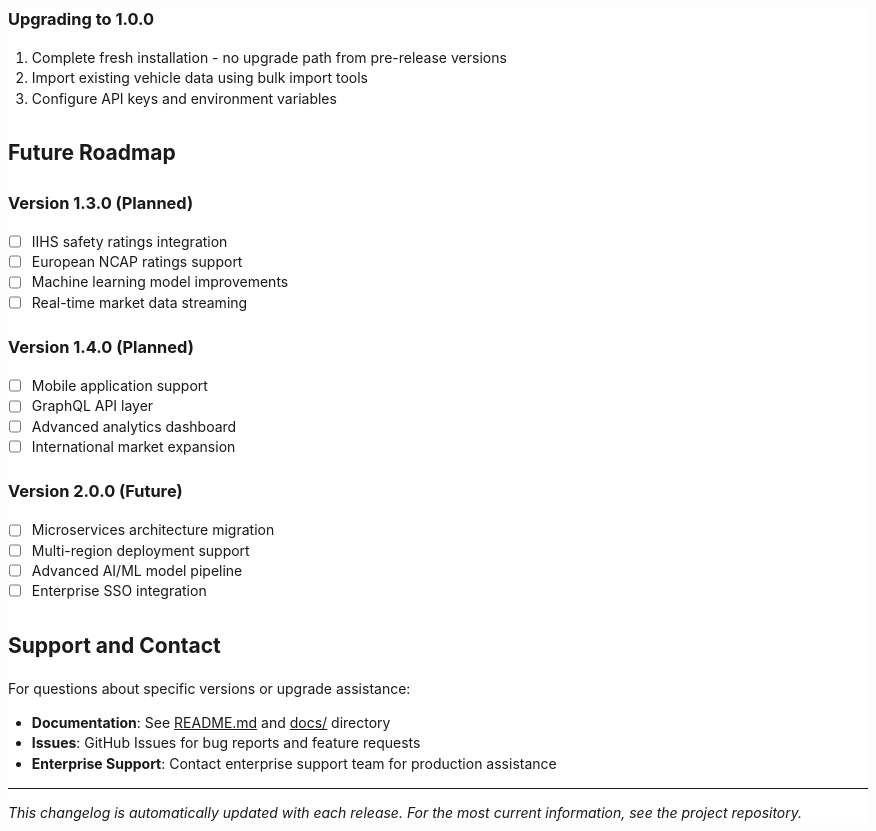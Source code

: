### Upgrading to 1.0.0
1. Complete fresh installation - no upgrade path from pre-release versions
2. Import existing vehicle data using bulk import tools
3. Configure API keys and environment variables

## Future Roadmap

### Version 1.3.0 (Planned)
- [ ] IIHS safety ratings integration
- [ ] European NCAP ratings support
- [ ] Machine learning model improvements
- [ ] Real-time market data streaming

### Version 1.4.0 (Planned)
- [ ] Mobile application support
- [ ] GraphQL API layer
- [ ] Advanced analytics dashboard
- [ ] International market expansion

### Version 2.0.0 (Future)
- [ ] Microservices architecture migration
- [ ] Multi-region deployment support
- [ ] Advanced AI/ML model pipeline
- [ ] Enterprise SSO integration

## Support and Contact

For questions about specific versions or upgrade assistance:
- **Documentation**: See [README.md](./README.md) and [docs/](./docs/) directory
- **Issues**: GitHub Issues for bug reports and feature requests
- **Enterprise Support**: Contact enterprise support team for production assistance

---

*This changelog is automatically updated with each release. For the most current information, see the project repository.*